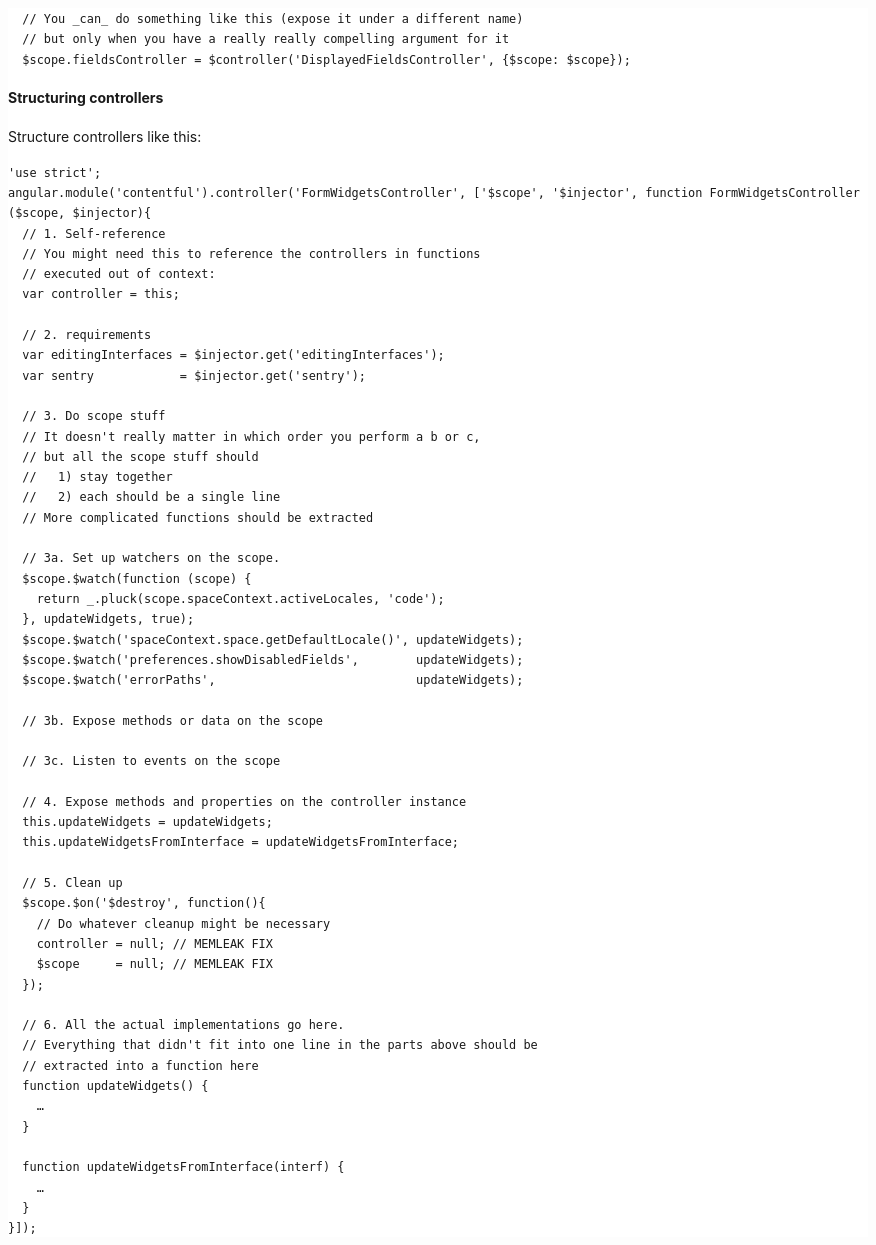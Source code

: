 ```
  // You _can_ do something like this (expose it under a different name)
  // but only when you have a really really compelling argument for it
  $scope.fieldsController = $controller('DisplayedFieldsController', {$scope: $scope});
```

#### Structuring controllers

Structure controllers like this:

```
'use strict';
angular.module('contentful').controller('FormWidgetsController', ['$scope', '$injector', function FormWidgetsController($scope, $injector){
  // 1. Self-reference
  // You might need this to reference the controllers in functions
  // executed out of context:
  var controller = this;

  // 2. requirements
  var editingInterfaces = $injector.get('editingInterfaces');
  var sentry            = $injector.get('sentry');

  // 3. Do scope stuff
  // It doesn't really matter in which order you perform a b or c,
  // but all the scope stuff should
  //   1) stay together
  //   2) each should be a single line
  // More complicated functions should be extracted

  // 3a. Set up watchers on the scope. 
  $scope.$watch(function (scope) {
    return _.pluck(scope.spaceContext.activeLocales, 'code');
  }, updateWidgets, true);
  $scope.$watch('spaceContext.space.getDefaultLocale()', updateWidgets);
  $scope.$watch('preferences.showDisabledFields',        updateWidgets);
  $scope.$watch('errorPaths',                            updateWidgets);

  // 3b. Expose methods or data on the scope

  // 3c. Listen to events on the scope 

  // 4. Expose methods and properties on the controller instance
  this.updateWidgets = updateWidgets;
  this.updateWidgetsFromInterface = updateWidgetsFromInterface;

  // 5. Clean up
  $scope.$on('$destroy', function(){
    // Do whatever cleanup might be necessary
    controller = null; // MEMLEAK FIX
    $scope     = null; // MEMLEAK FIX
  });

  // 6. All the actual implementations go here. 
  // Everything that didn't fit into one line in the parts above should be
  // extracted into a function here
  function updateWidgets() {
    …
  }

  function updateWidgetsFromInterface(interf) {
    …
  }
}]);
```

